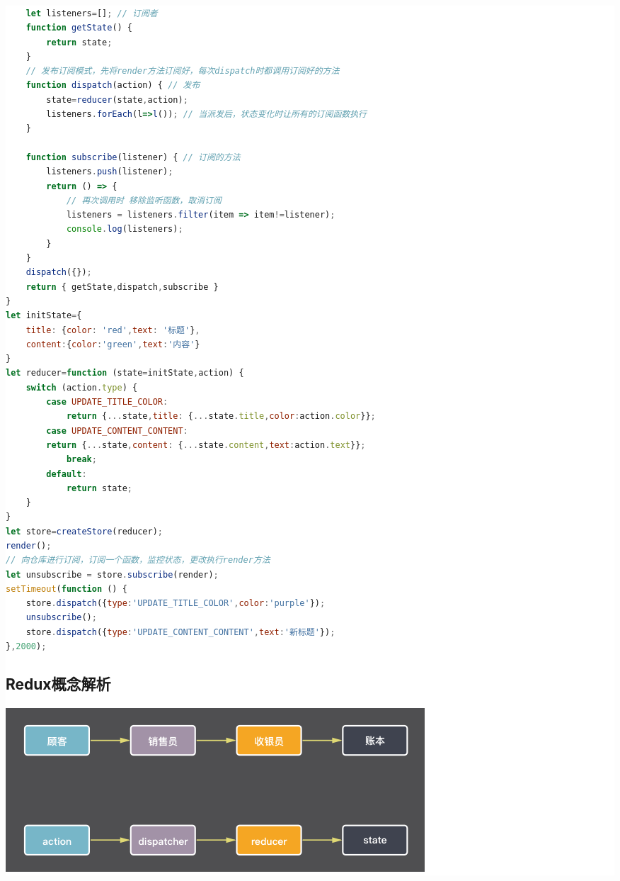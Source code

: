 ```jsx
    let listeners=[]; // 订阅者
    function getState() {
        return state;
    }
	// 发布订阅模式，先将render方法订阅好，每次dispatch时都调用订阅好的方法
    function dispatch(action) { // 发布
        state=reducer(state,action);
        listeners.forEach(l=>l()); // 当派发后，状态变化时让所有的订阅函数执行
    }

    function subscribe(listener) { // 订阅的方法
        listeners.push(listener);
        return () => {
            // 再次调用时 移除监听函数，取消订阅
            listeners = listeners.filter(item => item!=listener);
            console.log(listeners);
        }
    }
    dispatch({});
    return { getState,dispatch,subscribe }
}
let initState={
    title: {color: 'red',text: '标题'},
    content:{color:'green',text:'内容'}
}
let reducer=function (state=initState,action) {
    switch (action.type) {
        case UPDATE_TITLE_COLOR:
            return {...state,title: {...state.title,color:action.color}};
        case UPDATE_CONTENT_CONTENT:
        return {...state,content: {...state.content,text:action.text}};    
            break;
        default:
            return state;    
    }
}
let store=createStore(reducer);
render();
// 向仓库进行订阅，订阅一个函数，监控状态，更改执行render方法
let unsubscribe = store.subscribe(render);
setTimeout(function () {
    store.dispatch({type:'UPDATE_TITLE_COLOR',color:'purple'});
    unsubscribe();
    store.dispatch({type:'UPDATE_CONTENT_CONTENT',text:'新标题'});
},2000);
```

## Redux概念解析

![redux](../images/redux.png)
